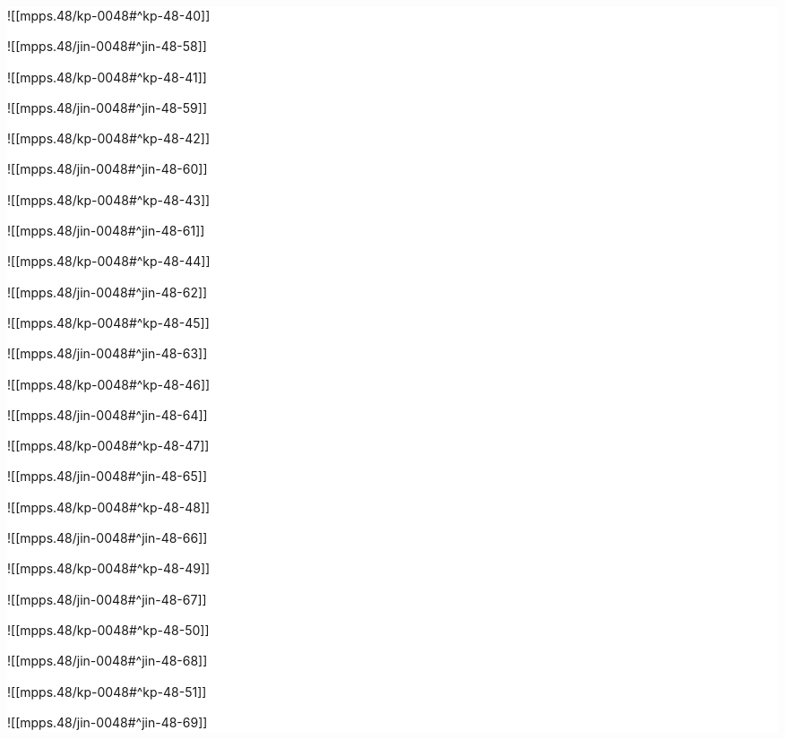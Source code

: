 ![[mpps.48/kp-0048#^kp-48-40]]

![[mpps.48/jin-0048#^jin-48-58]]

![[mpps.48/kp-0048#^kp-48-41]]

![[mpps.48/jin-0048#^jin-48-59]]

![[mpps.48/kp-0048#^kp-48-42]]

![[mpps.48/jin-0048#^jin-48-60]]

![[mpps.48/kp-0048#^kp-48-43]]

![[mpps.48/jin-0048#^jin-48-61]]

![[mpps.48/kp-0048#^kp-48-44]]

![[mpps.48/jin-0048#^jin-48-62]]

![[mpps.48/kp-0048#^kp-48-45]]

![[mpps.48/jin-0048#^jin-48-63]]

![[mpps.48/kp-0048#^kp-48-46]]

![[mpps.48/jin-0048#^jin-48-64]]

![[mpps.48/kp-0048#^kp-48-47]]

![[mpps.48/jin-0048#^jin-48-65]]

![[mpps.48/kp-0048#^kp-48-48]]

![[mpps.48/jin-0048#^jin-48-66]]

![[mpps.48/kp-0048#^kp-48-49]]

![[mpps.48/jin-0048#^jin-48-67]]

![[mpps.48/kp-0048#^kp-48-50]]

![[mpps.48/jin-0048#^jin-48-68]]

![[mpps.48/kp-0048#^kp-48-51]]

![[mpps.48/jin-0048#^jin-48-69]]
